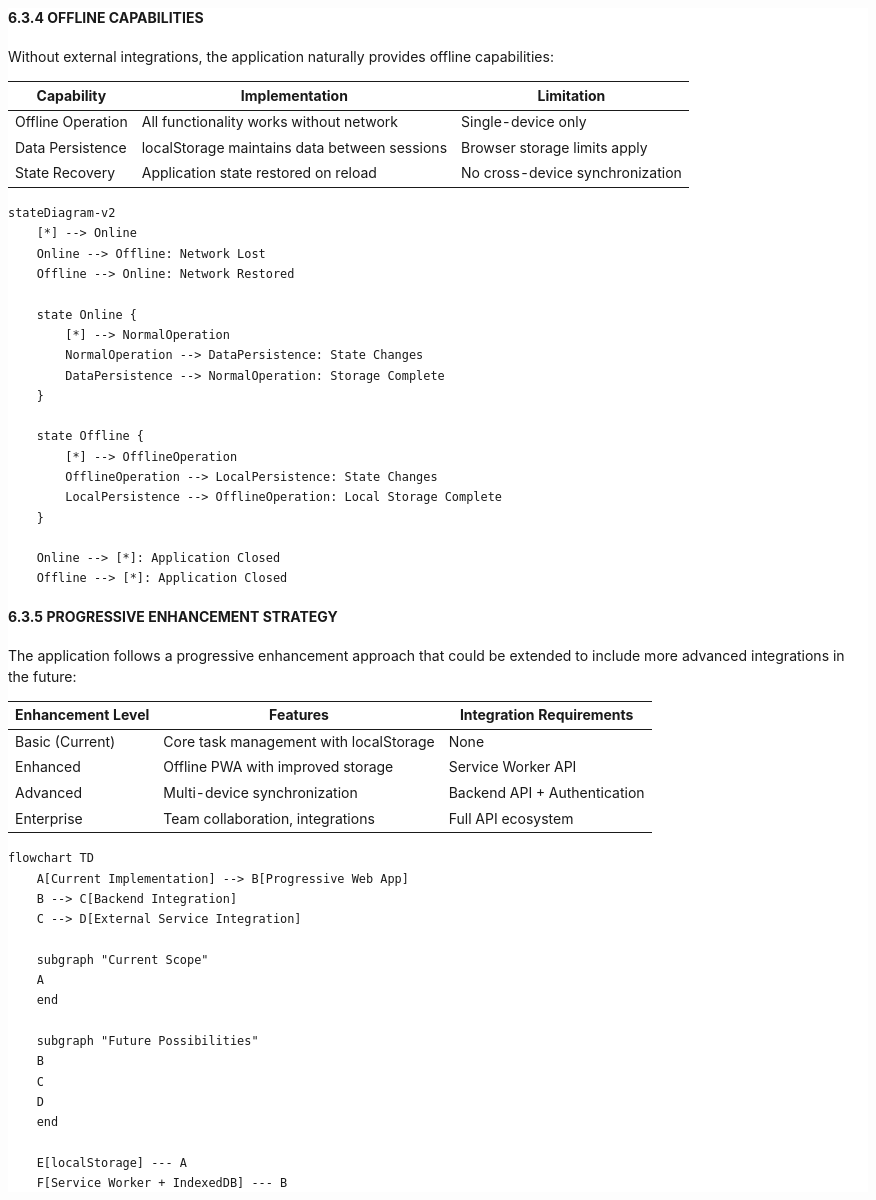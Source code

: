#### 6.3.4 OFFLINE CAPABILITIES

Without external integrations, the application naturally provides offline capabilities:

| Capability | Implementation | Limitation |
|------------|----------------|------------|
| Offline Operation | All functionality works without network | Single-device only |
| Data Persistence | localStorage maintains data between sessions | Browser storage limits apply |
| State Recovery | Application state restored on reload | No cross-device synchronization |

```mermaid
stateDiagram-v2
    [*] --> Online
    Online --> Offline: Network Lost
    Offline --> Online: Network Restored
    
    state Online {
        [*] --> NormalOperation
        NormalOperation --> DataPersistence: State Changes
        DataPersistence --> NormalOperation: Storage Complete
    }
    
    state Offline {
        [*] --> OfflineOperation
        OfflineOperation --> LocalPersistence: State Changes
        LocalPersistence --> OfflineOperation: Local Storage Complete
    }
    
    Online --> [*]: Application Closed
    Offline --> [*]: Application Closed
```

#### 6.3.5 PROGRESSIVE ENHANCEMENT STRATEGY

The application follows a progressive enhancement approach that could be extended to include more advanced integrations in the future:

| Enhancement Level | Features | Integration Requirements |
|-------------------|----------|--------------------------|
| Basic (Current) | Core task management with localStorage | None |
| Enhanced | Offline PWA with improved storage | Service Worker API |
| Advanced | Multi-device synchronization | Backend API + Authentication |
| Enterprise | Team collaboration, integrations | Full API ecosystem |

```mermaid
flowchart TD
    A[Current Implementation] --> B[Progressive Web App]
    B --> C[Backend Integration]
    C --> D[External Service Integration]
    
    subgraph "Current Scope"
    A
    end
    
    subgraph "Future Possibilities"
    B
    C
    D
    end
    
    E[localStorage] --- A
    F[Service Worker + IndexedDB] --- B
```